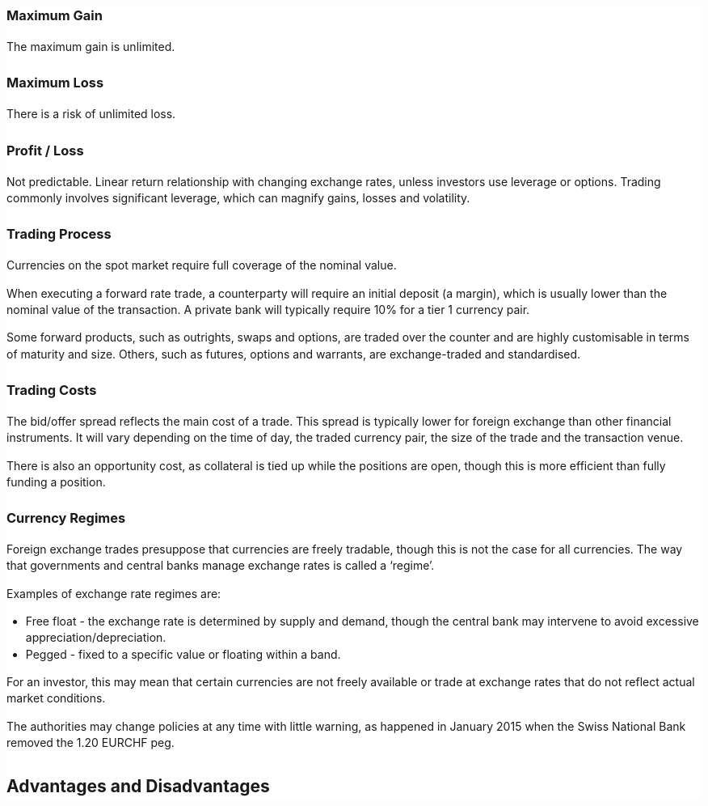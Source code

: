 ### Maximum Gain

The maximum gain is unlimited.

### **Maximum Loss**

There is a risk of unlimited loss.

### Profit / Loss

Not predictable. Linear return relationship with changing exchange rates, unless investors use leverage or options. Trading commonly involves significant leverage, which can magnify gains, losses and volatility.

### Trading Process

Currencies on the spot market require full coverage of the nominal value.

When executing a forward rate trade, a counterparty will require an initial deposit (a margin), which is usually lower than the nominal value of the transaction. A private bank will typically require 10% for a tier 1 currency pair.

Some forward products, such as outrights, swaps and options, are traded over the counter and are highly customisable in terms of maturity and size. Others, such as futures, options and warrants, are exchange-traded and standardised.

### Trading Costs

The bid/offer spread reflects the main cost of a trade. This spread is typically lower for foreign exchange than other financial instruments. It will vary depending on the time of day, the traded currency pair, the size of the trade and the transaction venue.

There is also an opportunity cost, as collateral is tied up while the positions are open, though this is more efficient than fully funding a position.

### Currency Regimes

Foreign exchange trades presuppose that currencies are freely tradable, though this is not the case for all currencies. The way that governments and central banks manage exchange rates is called a ‘regime’.

Examples of exchange rate regimes are:

* Free float - the exchange rate is determined by supply and demand, though the central bank may intervene to avoid excessive appreciation/depreciation.
* Pegged - fixed to a specific value or floating within a band.

For an investor, this may mean that certain currencies are not freely available or trade at exchange rates that do not reflect actual market conditions.

The authorities may change policies at any time with little warning, as happened in January 2015 when the Swiss National Bank removed the 1.20 EURCHF peg.

## Advantages and Disadvantages
